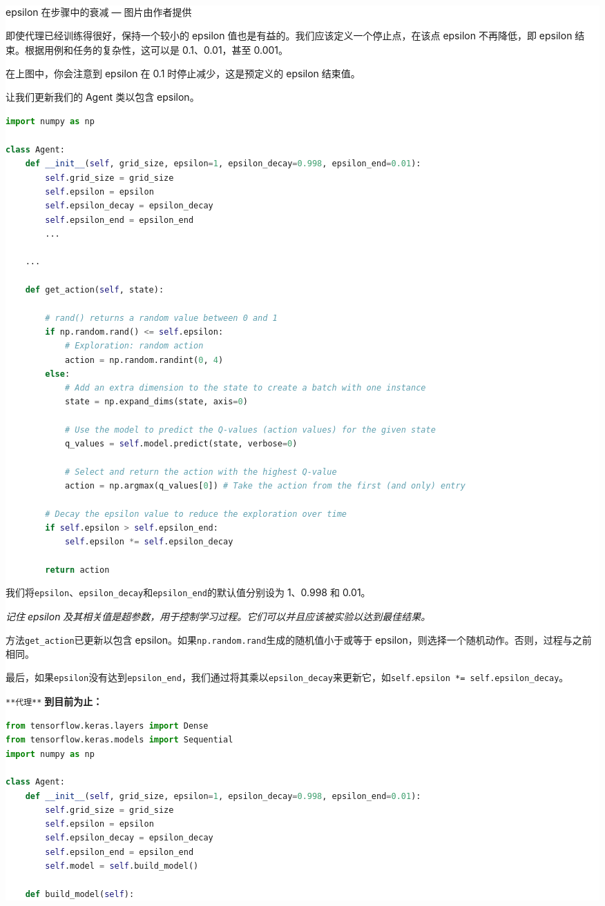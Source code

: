 epsilon 在步骤中的衰减 — 图片由作者提供

即使代理已经训练得很好，保持一个较小的 epsilon 值也是有益的。我们应该定义一个停止点，在该点 epsilon 不再降低，即 epsilon 结束。根据用例和任务的复杂性，这可以是 0.1、0.01，甚至 0.001。

在上图中，你会注意到 epsilon 在 0.1 时停止减少，这是预定义的 epsilon 结束值。

让我们更新我们的 Agent 类以包含 epsilon。

```py
import numpy as np

class Agent:
    def __init__(self, grid_size, epsilon=1, epsilon_decay=0.998, epsilon_end=0.01):
        self.grid_size = grid_size
        self.epsilon = epsilon
        self.epsilon_decay = epsilon_decay
        self.epsilon_end = epsilon_end
        ...

    ...

    def get_action(self, state):

        # rand() returns a random value between 0 and 1
        if np.random.rand() <= self.epsilon:
            # Exploration: random action
            action = np.random.randint(0, 4)
        else:
            # Add an extra dimension to the state to create a batch with one instance
            state = np.expand_dims(state, axis=0)

            # Use the model to predict the Q-values (action values) for the given state
            q_values = self.model.predict(state, verbose=0)

            # Select and return the action with the highest Q-value
            action = np.argmax(q_values[0]) # Take the action from the first (and only) entry

        # Decay the epsilon value to reduce the exploration over time
        if self.epsilon > self.epsilon_end:
            self.epsilon *= self.epsilon_decay

        return action
```

我们将`epsilon`、`epsilon_decay`和`epsilon_end`的默认值分别设为 1、0.998 和 0.01。

*记住 epsilon 及其相关值是超参数，用于控制学习过程。它们可以并且应该被实验以达到最佳结果。*

方法`get_action`已更新以包含 epsilon。如果`np.random.rand`生成的随机值小于或等于 epsilon，则选择一个随机动作。否则，过程与之前相同。

最后，如果`epsilon`没有达到`epsilon_end`，我们通过将其乘以`epsilon_decay`来更新它，如`self.epsilon *= self.epsilon_decay`。

`**代理**` **到目前为止：**

```py
from tensorflow.keras.layers import Dense
from tensorflow.keras.models import Sequential
import numpy as np

class Agent:
    def __init__(self, grid_size, epsilon=1, epsilon_decay=0.998, epsilon_end=0.01):
        self.grid_size = grid_size
        self.epsilon = epsilon
        self.epsilon_decay = epsilon_decay
        self.epsilon_end = epsilon_end
        self.model = self.build_model()

    def build_model(self):
```